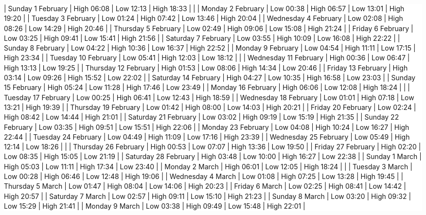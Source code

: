 | Sunday 1 February | High 06:08 | Low 12:13 | High 18:33 |  | 
| Monday 2 February | Low 00:38 | High 06:57 | Low 13:01 | High 19:20 | 
| Tuesday 3 February | Low 01:24 | High 07:42 | Low 13:46 | High 20:04 | 
| Wednesday 4 February | Low 02:08 | High 08:26 | Low 14:29 | High 20:46 | 
| Thursday 5 February | Low 02:49 | High 09:06 | Low 15:08 | High 21:24 | 
| Friday 6 February | Low 03:25 | High 09:41 | Low 15:41 | High 21:56 | 
| Saturday 7 February | Low 03:55 | High 10:09 | Low 16:08 | High 22:22 | 
| Sunday 8 February | Low 04:22 | High 10:36 | Low 16:37 | High 22:52 | 
| Monday 9 February | Low 04:54 | High 11:11 | Low 17:15 | High 23:34 | 
| Tuesday 10 February | Low 05:41 | High 12:03 | Low 18:12 |  | 
| Wednesday 11 February | High 00:36 | Low 06:47 | High 13:13 | Low 19:25 | 
| Thursday 12 February | High 01:53 | Low 08:06 | High 14:34 | Low 20:46 | 
| Friday 13 February | High 03:14 | Low 09:26 | High 15:52 | Low 22:02 | 
| Saturday 14 February | High 04:27 | Low 10:35 | High 16:58 | Low 23:03 | 
| Sunday 15 February | High 05:24 | Low 11:28 | High 17:46 | Low 23:49 | 
| Monday 16 February | High 06:06 | Low 12:08 | High 18:24 |  | 
| Tuesday 17 February | Low 00:25 | High 06:41 | Low 12:43 | High 18:59 | 
| Wednesday 18 February | Low 01:01 | High 07:18 | Low 13:21 | High 19:39 | 
| Thursday 19 February | Low 01:42 | High 08:00 | Low 14:03 | High 20:21 | 
| Friday 20 February | Low 02:24 | High 08:42 | Low 14:44 | High 21:01 | 
| Saturday 21 February | Low 03:02 | High 09:19 | Low 15:19 | High 21:35 | 
| Sunday 22 February | Low 03:35 | High 09:51 | Low 15:51 | High 22:06 | 
| Monday 23 February | Low 04:08 | High 10:24 | Low 16:27 | High 22:44 | 
| Tuesday 24 February | Low 04:49 | High 11:09 | Low 17:16 | High 23:39 | 
| Wednesday 25 February | Low 05:49 | High 12:14 | Low 18:26 |  | 
| Thursday 26 February | High 00:53 | Low 07:07 | High 13:36 | Low 19:50 | 
| Friday 27 February | High 02:20 | Low 08:35 | High 15:05 | Low 21:19 | 
| Saturday 28 February | High 03:48 | Low 10:00 | High 16:27 | Low 22:38 | 
| Sunday 1 March | High 05:03 | Low 11:11 | High 17:34 | Low 23:40 | 
| Monday 2 March | High 06:01 | Low 12:05 | High 18:24 |  | 
| Tuesday 3 March | Low 00:28 | High 06:46 | Low 12:48 | High 19:06 | 
| Wednesday 4 March | Low 01:08 | High 07:25 | Low 13:28 | High 19:45 | 
| Thursday 5 March | Low 01:47 | High 08:04 | Low 14:06 | High 20:23 | 
| Friday 6 March | Low 02:25 | High 08:41 | Low 14:42 | High 20:57 | 
| Saturday 7 March | Low 02:57 | High 09:11 | Low 15:10 | High 21:23 | 
| Sunday 8 March | Low 03:20 | High 09:32 | Low 15:29 | High 21:41 | 
| Monday 9 March | Low 03:38 | High 09:49 | Low 15:48 | High 22:01 | 